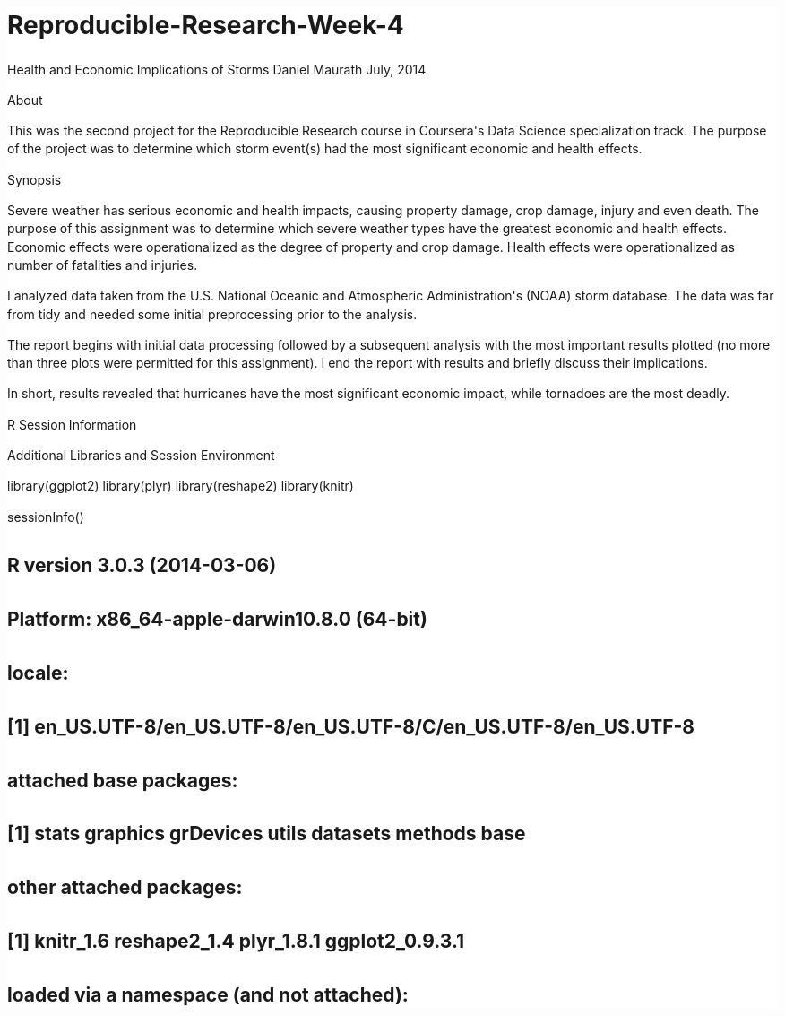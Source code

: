 # Reproducible-Research-Week-4

Health and Economic Implications of Storms
Daniel Maurath
July, 2014

About

This was the second project for the Reproducible Research course in Coursera's Data Science specialization track. The purpose of the project was to determine which storm event(s) had the most significant economic and health effects.

Synopsis

Severe weather has serious economic and health impacts, causing property damage, crop damage, injury and even death. The purpose of this assignment was to determine which severe weather types have the greatest economic and health effects. Economic effects were operationalized as the degree of property and crop damage. Health effects were operationalized as number of fatalities and injuries.

I analyzed data taken from the U.S. National Oceanic and Atmospheric Administration's (NOAA) storm database. The data was far from tidy and needed some initial preprocessing prior to the analysis.

The report begins with initial data processing followed by a subsequent analysis with the most important results plotted (no more than three plots were permitted for this assignment). I end the report with results and briefly discuss their implications.

In short, results revealed that hurricanes have the most significant economic impact, while tornadoes are the most deadly.

R Session Information

Additional Libraries and Session Environment

library(ggplot2)
library(plyr)
library(reshape2)
library(knitr)

sessionInfo()
## R version 3.0.3 (2014-03-06)
## Platform: x86_64-apple-darwin10.8.0 (64-bit)
## 
## locale:
## [1] en_US.UTF-8/en_US.UTF-8/en_US.UTF-8/C/en_US.UTF-8/en_US.UTF-8
## 
## attached base packages:
## [1] stats     graphics  grDevices utils     datasets  methods   base     
## 
## other attached packages:
## [1] knitr_1.6       reshape2_1.4    plyr_1.8.1      ggplot2_0.9.3.1
## 
## loaded via a namespace (and not attached):